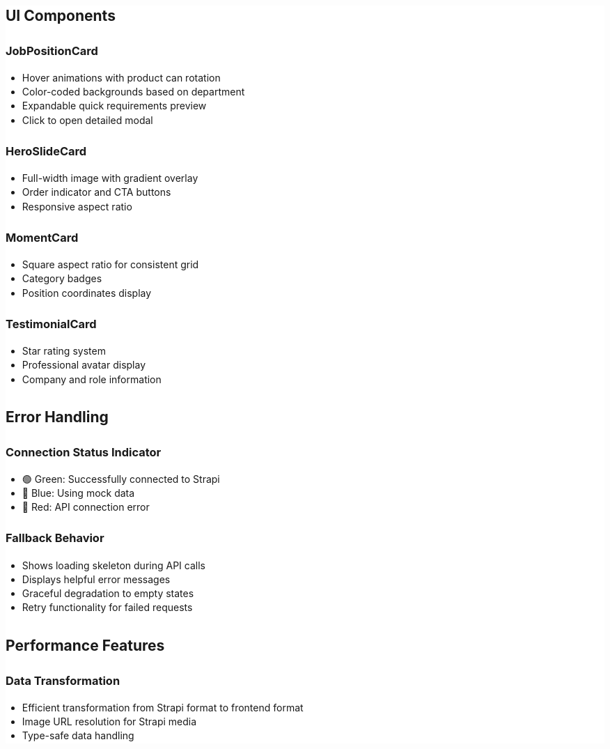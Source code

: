 ## UI Components

### JobPositionCard

- Hover animations with product can rotation
- Color-coded backgrounds based on department
- Expandable quick requirements preview
- Click to open detailed modal

### HeroSlideCard

- Full-width image with gradient overlay
- Order indicator and CTA buttons
- Responsive aspect ratio

### MomentCard

- Square aspect ratio for consistent grid
- Category badges
- Position coordinates display

### TestimonialCard

- Star rating system
- Professional avatar display
- Company and role information

## Error Handling

### Connection Status Indicator

- 🟢 Green: Successfully connected to Strapi
- 🔵 Blue: Using mock data
- 🔴 Red: API connection error

### Fallback Behavior

- Shows loading skeleton during API calls
- Displays helpful error messages
- Graceful degradation to empty states
- Retry functionality for failed requests

## Performance Features

### Data Transformation

- Efficient transformation from Strapi format to frontend format
- Image URL resolution for Strapi media
- Type-safe data handling
